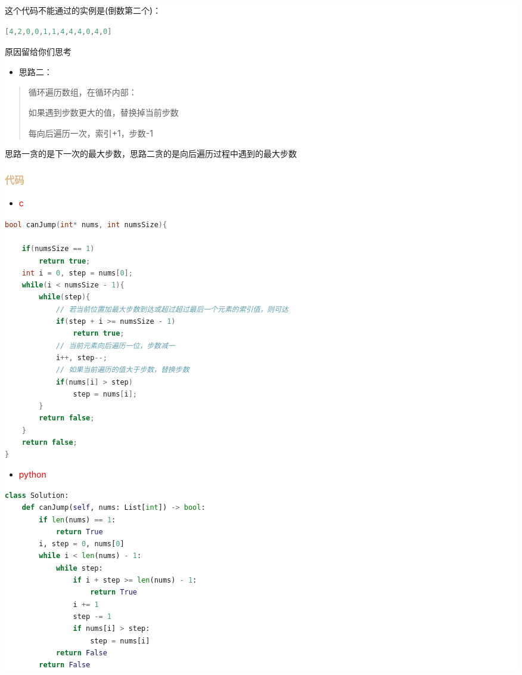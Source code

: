 这个代码不能通过的实例是(倒数第二个)：

```c
[4,2,0,0,1,1,4,4,4,0,4,0]
```

原因留给你们思考

- 思路二：

> 循环遍历数组，在循环内部：
>
> 如果遇到步数更大的值，替换掉当前步数
>
> 每向后遍历一次，索引+1，步数-1

思路一贪的是下一次的最大步数，思路二贪的是向后遍历过程中遇到的最大步数

### <span style="color: burlywood;">代码</span>

- <span style="color: red;">c</span>

```c
bool canJump(int* nums, int numsSize){

    if(numsSize == 1)
        return true;
    int i = 0, step = nums[0];
    while(i < numsSize - 1){
        while(step){
            // 若当前位置加最大步数到达或超过超过最后一个元素的索引值，则可达
            if(step + i >= numsSize - 1)
                return true;
            // 当前元素向后遍历一位，步数减一
            i++, step--;
            // 如果当前遍历的值大于步数，替换步数
            if(nums[i] > step)
                step = nums[i];
        }
        return false;
    }
    return false;
}
```

- <span style="color: red;">python</span>

```python
class Solution:
    def canJump(self, nums: List[int]) -> bool:
        if len(nums) == 1:
            return True
        i, step = 0, nums[0]
        while i < len(nums) - 1:
            while step:
                if i + step >= len(nums) - 1:
                    return True
                i += 1
                step -= 1
                if nums[i] > step:
                    step = nums[i]
            return False
        return False
```
